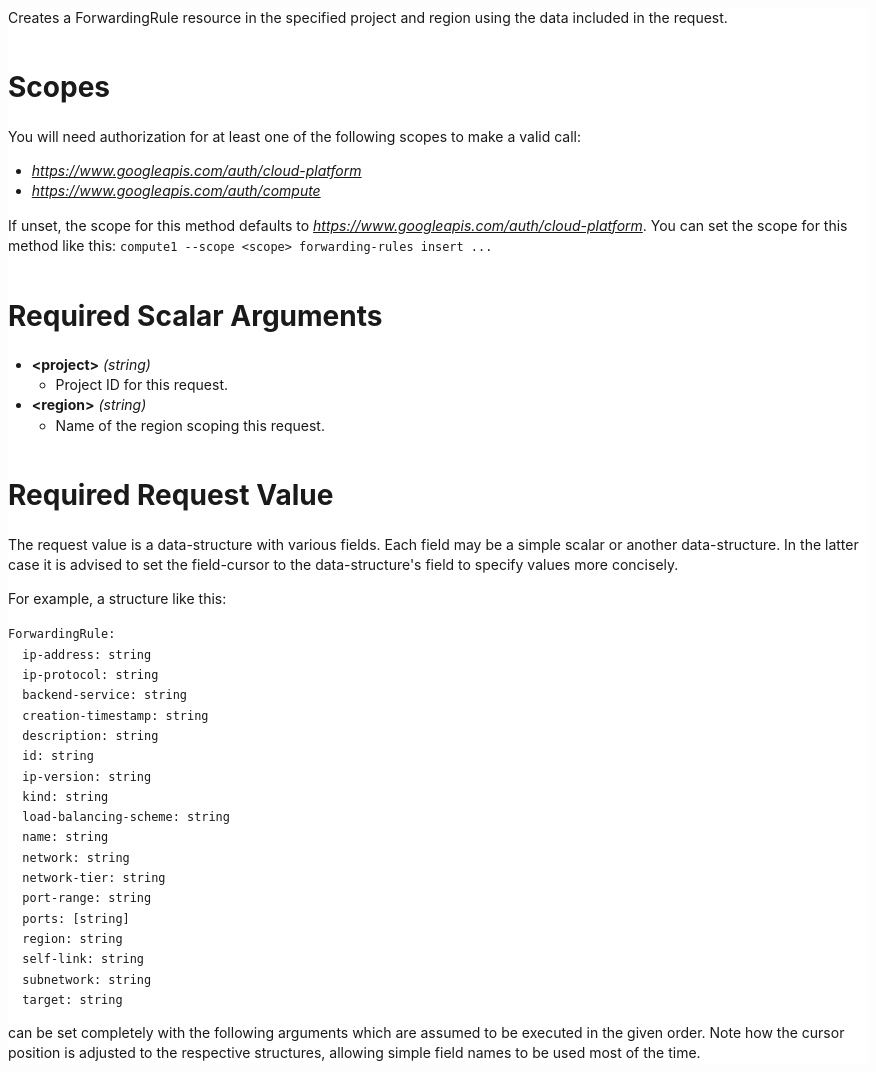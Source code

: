 Creates a ForwardingRule resource in the specified project and region using the data included in the request.
# Scopes

You will need authorization for at least one of the following scopes to make a valid call:

* *https://www.googleapis.com/auth/cloud-platform*
* *https://www.googleapis.com/auth/compute*

If unset, the scope for this method defaults to *https://www.googleapis.com/auth/cloud-platform*.
You can set the scope for this method like this: `compute1 --scope <scope> forwarding-rules insert ...`
# Required Scalar Arguments
* **&lt;project&gt;** *(string)*
    - Project ID for this request.
* **&lt;region&gt;** *(string)*
    - Name of the region scoping this request.
# Required Request Value

The request value is a data-structure with various fields. Each field may be a simple scalar or another data-structure.
In the latter case it is advised to set the field-cursor to the data-structure's field to specify values more concisely.

For example, a structure like this:
```
ForwardingRule:
  ip-address: string
  ip-protocol: string
  backend-service: string
  creation-timestamp: string
  description: string
  id: string
  ip-version: string
  kind: string
  load-balancing-scheme: string
  name: string
  network: string
  network-tier: string
  port-range: string
  ports: [string]
  region: string
  self-link: string
  subnetwork: string
  target: string

```

can be set completely with the following arguments which are assumed to be executed in the given order. Note how the cursor position is adjusted to the respective structures, allowing simple field names to be used most of the time.

